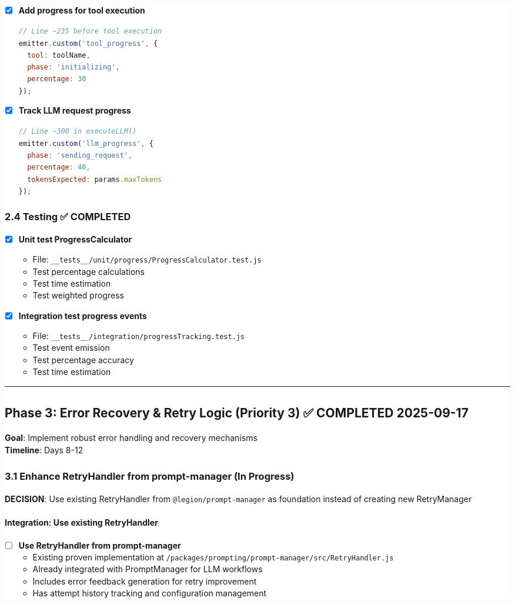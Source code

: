 - [x] **Add progress for tool execution**
  ```javascript
  // Line ~235 before tool execution
  emitter.custom('tool_progress', {
    tool: toolName,
    phase: 'initializing',
    percentage: 30
  });
  ```

- [x] **Track LLM request progress**
  ```javascript
  // Line ~300 in executeLLM()
  emitter.custom('llm_progress', {
    phase: 'sending_request',
    percentage: 40,
    tokensExpected: params.maxTokens
  });
  ```

### 2.4 Testing ✅ COMPLETED

- [x] **Unit test ProgressCalculator**
  - File: `__tests__/unit/progress/ProgressCalculator.test.js`
  - Test percentage calculations
  - Test time estimation
  - Test weighted progress

- [x] **Integration test progress events**
  - File: `__tests__/integration/progressTracking.test.js`
  - Test event emission
  - Test percentage accuracy
  - Test time estimation

---

## Phase 3: Error Recovery & Retry Logic (Priority 3) ✅ COMPLETED 2025-09-17
**Goal**: Implement robust error handling and recovery mechanisms  
**Timeline**: Days 8-12

### 3.1 Enhance RetryHandler from prompt-manager (In Progress)

**DECISION**: Use existing RetryHandler from `@legion/prompt-manager` as foundation instead of creating new RetryManager

#### Integration: Use existing RetryHandler

- [ ] **Use RetryHandler from prompt-manager**
  - Existing proven implementation at `/packages/prompting/prompt-manager/src/RetryHandler.js`
  - Already integrated with PromptManager for LLM workflows
  - Includes error feedback generation for retry improvement
  - Has attempt history tracking and configuration management
